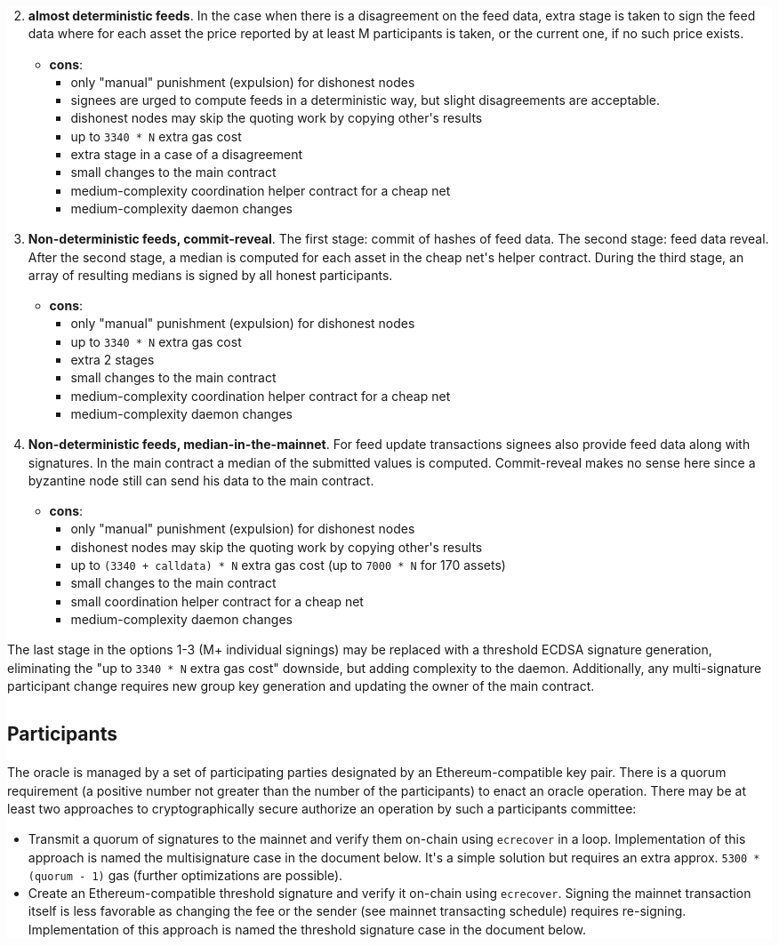 2. **almost deterministic feeds**. In the case when there is a disagreement on the feed data, extra stage is taken to sign the feed data where for each asset the price reported by at least M participants is taken, or the current one, if no such price exists.
    * **cons**:
        - only "manual" punishment (expulsion) for dishonest nodes
        - signees are urged to compute feeds in a deterministic way, but slight disagreements are acceptable.
        - dishonest nodes may skip the quoting work by copying other's results
        - up to `3340 * N` extra gas cost
        - extra stage in a case of a disagreement
        - small changes to the main contract
        - medium-complexity coordination helper contract for a cheap net
        - medium-complexity daemon changes

3. **Non-deterministic feeds, commit-reveal**. The first stage: commit of hashes of feed data. The second stage: feed data reveal. After the second stage, a median is computed for each asset in the cheap net's helper contract. During the third stage, an array of resulting medians is signed by all honest participants.
    * **cons**:
        - only "manual" punishment (expulsion) for dishonest nodes
        - up to `3340 * N` extra gas cost
        - extra 2 stages
        - small changes to the main contract
        - medium-complexity coordination helper contract for a cheap net
        - medium-complexity daemon changes

4. **Non-deterministic feeds, median-in-the-mainnet**. For feed update transactions signees also provide feed data along with signatures. In the main contract a median of the submitted values is computed. Commit-reveal makes no sense here since a byzantine node still can send his data to the main contract.
    * **cons**:
        - only "manual" punishment (expulsion) for dishonest nodes
        - dishonest nodes may skip the quoting work by copying other's results
        - up to `(3340 + calldata) * N` extra gas cost (up to `7000 * N` for 170 assets)
        - small changes to the main contract
        - small coordination helper contract for a cheap net
        - medium-complexity daemon changes

The last stage in the options 1-3 (M+ individual signings) may be replaced with a threshold ECDSA signature generation, eliminating the "up to `3340 * N` extra gas cost" downside, but adding complexity to the daemon. Additionally, any multi-signature participant change requires new group key generation and updating the owner of the main contract.

## Participants

The oracle is managed by a set of participating parties designated by an Ethereum-compatible key pair. There is a quorum requirement (a positive number not greater than the number of the participants) to enact an oracle operation.
There may be at least two approaches to cryptographically secure authorize an operation by such a participants committee:

* Transmit a quorum of signatures to the mainnet and verify them on-chain using `ecrecover` in a loop. Implementation of this approach is named the multisignature case in the document below. It's a simple solution but requires an extra approx. `5300 * (quorum - 1)` gas (further optimizations are possible).
* Create an Ethereum-compatible threshold signature and verify it on-chain using `ecrecover`. Signing the mainnet transaction itself is less favorable as changing the fee or the sender (see mainnet transacting schedule) requires re-signing. Implementation of this approach is named the threshold signature case in the document below.
